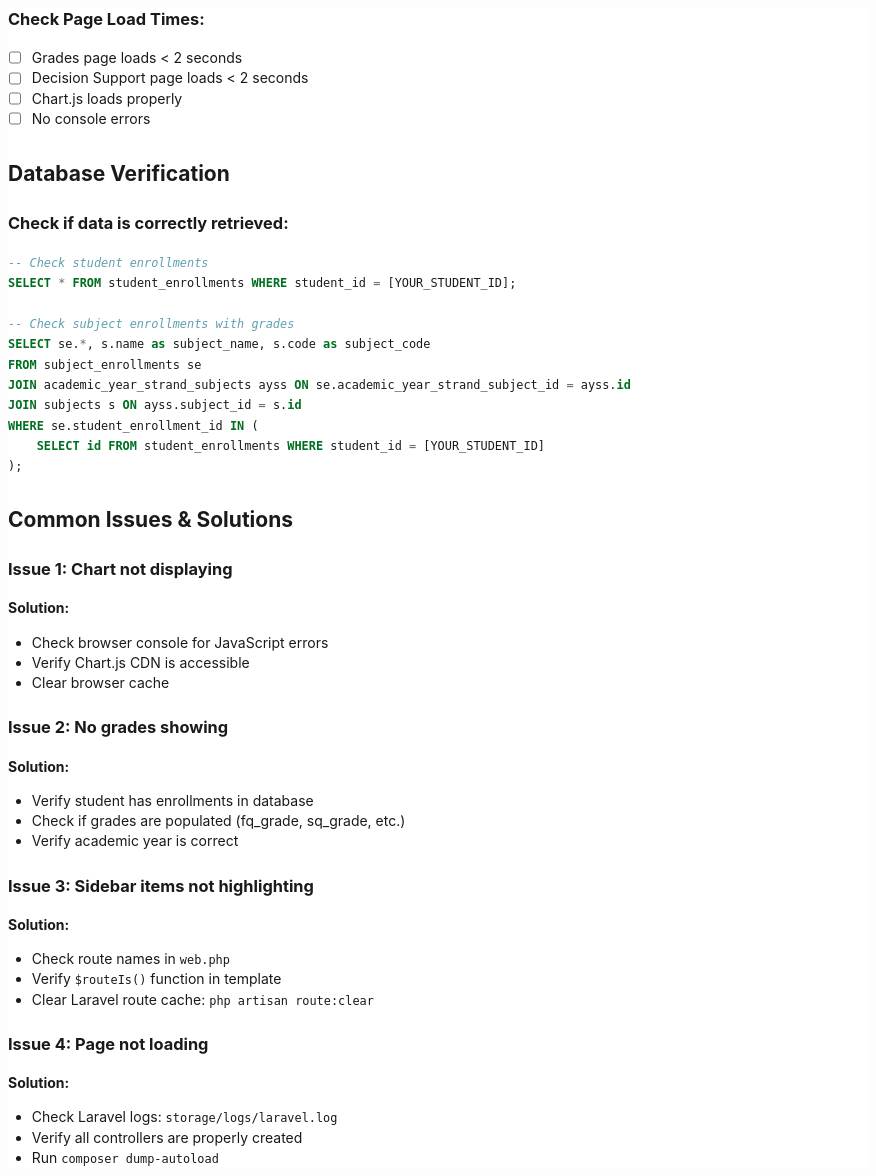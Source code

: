 ### Check Page Load Times:
- [ ] Grades page loads < 2 seconds
- [ ] Decision Support page loads < 2 seconds
- [ ] Chart.js loads properly
- [ ] No console errors

## Database Verification

### Check if data is correctly retrieved:
```sql
-- Check student enrollments
SELECT * FROM student_enrollments WHERE student_id = [YOUR_STUDENT_ID];

-- Check subject enrollments with grades
SELECT se.*, s.name as subject_name, s.code as subject_code
FROM subject_enrollments se
JOIN academic_year_strand_subjects ayss ON se.academic_year_strand_subject_id = ayss.id
JOIN subjects s ON ayss.subject_id = s.id
WHERE se.student_enrollment_id IN (
    SELECT id FROM student_enrollments WHERE student_id = [YOUR_STUDENT_ID]
);
```

## Common Issues & Solutions

### Issue 1: Chart not displaying
**Solution:**
- Check browser console for JavaScript errors
- Verify Chart.js CDN is accessible
- Clear browser cache

### Issue 2: No grades showing
**Solution:**
- Verify student has enrollments in database
- Check if grades are populated (fq_grade, sq_grade, etc.)
- Verify academic year is correct

### Issue 3: Sidebar items not highlighting
**Solution:**
- Check route names in `web.php`
- Verify `$routeIs()` function in template
- Clear Laravel route cache: `php artisan route:clear`

### Issue 4: Page not loading
**Solution:**
- Check Laravel logs: `storage/logs/laravel.log`
- Verify all controllers are properly created
- Run `composer dump-autoload`
